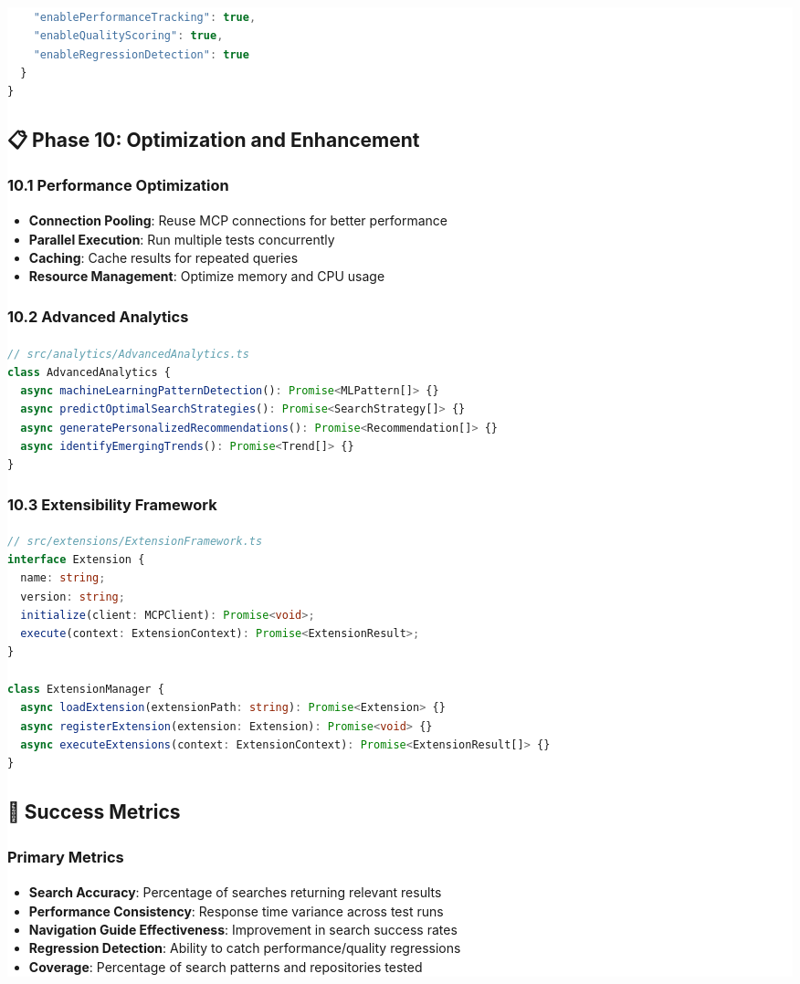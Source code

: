 ```typescript
    "enablePerformanceTracking": true,
    "enableQualityScoring": true,
    "enableRegressionDetection": true
  }
}
```

## 📋 Phase 10: Optimization and Enhancement

### 10.1 Performance Optimization
- **Connection Pooling**: Reuse MCP connections for better performance
- **Parallel Execution**: Run multiple tests concurrently
- **Caching**: Cache results for repeated queries
- **Resource Management**: Optimize memory and CPU usage

### 10.2 Advanced Analytics
```typescript
// src/analytics/AdvancedAnalytics.ts
class AdvancedAnalytics {
  async machineLearningPatternDetection(): Promise<MLPattern[]> {}
  async predictOptimalSearchStrategies(): Promise<SearchStrategy[]> {}
  async generatePersonalizedRecommendations(): Promise<Recommendation[]> {}
  async identifyEmergingTrends(): Promise<Trend[]> {}
}
```

### 10.3 Extensibility Framework
```typescript
// src/extensions/ExtensionFramework.ts
interface Extension {
  name: string;
  version: string;
  initialize(client: MCPClient): Promise<void>;
  execute(context: ExtensionContext): Promise<ExtensionResult>;
}

class ExtensionManager {
  async loadExtension(extensionPath: string): Promise<Extension> {}
  async registerExtension(extension: Extension): Promise<void> {}
  async executeExtensions(context: ExtensionContext): Promise<ExtensionResult[]> {}
}
```

## 🎯 Success Metrics

### Primary Metrics
- **Search Accuracy**: Percentage of searches returning relevant results
- **Performance Consistency**: Response time variance across test runs
- **Navigation Guide Effectiveness**: Improvement in search success rates
- **Regression Detection**: Ability to catch performance/quality regressions
- **Coverage**: Percentage of search patterns and repositories tested
